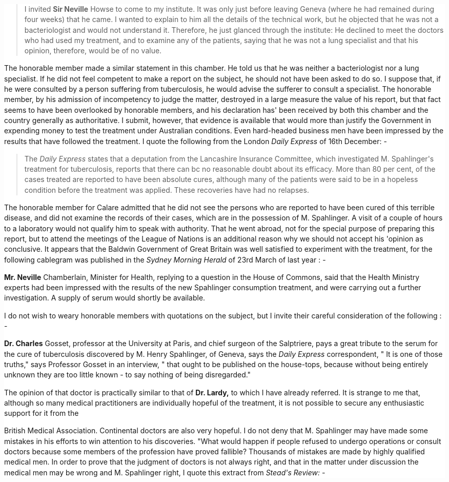   >I invited  **Sir Neville**  Howse to come to my institute. It was only just before leaving Geneva (where he had remained during four weeks) that he came. I wanted to explain to him all the details of the technical work, but he objected  that he was not a bacteriologist and would not understand it. Therefore, he just glanced through the institute: He declined to meet the doctors who had used my treatment, and to examine any of the patients, saying that he was not a lung specialist and that his opinion, therefore, would be of no value. 

The honorable member made a similar statement in this chamber. He told us that he was neither a bacteriologist nor a lung specialist. If he did not feel competent to make a report on the subject, he should not have been asked to do so. I suppose that, if he were consulted by a person suffering from tuberculosis, he would advise the sufferer to consult a specialist. The honorable member, by his admission of incompetency to judge the matter, destroyed in a large measure the value of his report, but that fact seems to have been overlooked by honorable members, and his declaration has' been received by both this chamber and the country generally as authoritative. I submit, however, that evidence is available that would more than justify the Government in expending money to test the treatment under Australian conditions. Even hard-headed business men have been impressed by the results that have followed the treatment. I quote the following from the London  *Daily Express*  of 16th December: - 

  >The  *Daily Express*  states that a deputation from the Lancashire Insurance Committee, which investigated M. Spahlinger's treatment for tuberculosis, reports that there can bc no reasonable doubt about its efficacy. More than 80 per cent, of the cases treated are reported to have been absolute cures, although many of the patients were said to be in a hopeless condition before the treatment was applied. These recoveries have had no relapses. 

The honorable member for Calare admitted that he did not see the persons who are reported to have been cured of this terrible disease, and did not examine the records of their cases, which are in the possession of M. Spahlinger. A visit of a couple of hours to a laboratory would not qualify him to speak with authority. That he went abroad, not for the special purpose of preparing this report, but to attend the meetings of the League of Nations is an additional reason why we should not accept his 'opinion as conclusive. It appears that the Baldwin Government of Great Britain was well satisfied to experiment with the treatment, for the following cablegram was published in the  *Sydney Morning Herald*  of 23rd March of last year : - 

  >
 **Mr. Neville** Chamberlain, Minister for Health, replying to a question in the House of Commons, said that the Health Ministry experts had been impressed with the results of the new Spahlinger consumption treatment, and were carrying out a further investigation. A supply of serum would shortly be available. 

I do not wish to weary honorable members with quotations on the subject, but I invite their careful consideration of the following : - 

  >
 **Dr. Charles** Gosset,  professor at the University at Paris, and chief surgeon of the  Salptriere,  pays a great tribute to the serum for the cure of tuberculosis discovered by M. Henry Spahlinger, of Geneva, says the  *Daily Express*  correspondent, " It is one of those truths," says Professor  Gosset  in an interview, " that ought to be published on the house-tops, because without being entirely unknown they are too little known - to say nothing of being disregarded." 

The opinion of that doctor is practically similar to that of  **Dr. Lardy,**  to which I have already referred. It is strange to me that, although so many medical practitioners are individually hopeful of the treatment, it is not possible to secure any enthusiastic support for it from the 

British Medical Association. Continental doctors are also very hopeful. I do not deny that M. Spahlinger may have made some mistakes in his efforts to win attention to his discoveries. "What would happen if people refused to undergo operations or consult doctors because some members of the profession have proved fallible? Thousands of mistakes are made by highly qualified medical men. In order to prove that the judgment of doctors is not always right, and that in the matter under discussion the medical men may be wrong and M. Spahlinger right, I quote this extract from  *Stead's Review: -* 
